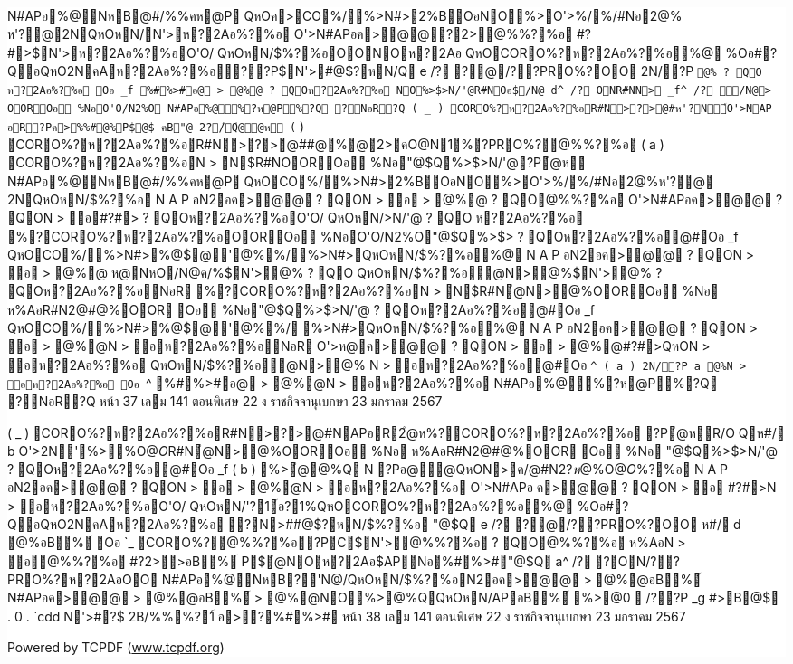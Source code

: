 N#APอ%@NหB@#/%%คห@P QหOค>CO%/%>N#>2%BOอNO%>O'>%/%/#Nอ2@% ห'?@2NQหOหN/$%?%อ N A P อN2อค>ํ@@?2>@%%?%อ > @%@$N'>ห?2Aอ%?%อ O'>N#APอค>ํ@@?2>@%%?%อ #?#>$N'>ห?2Aอ%?%อO'O/ QหOหN/$%?%อOONOห?2Aอ QหOCORO%?ห?2Aอ%?%อ%@ %Oอ#?QอQหO2NคAห?2Aอ%?%อ??P$N'>#@$?หN/$%?%อ "@$Q e /? ?@/??PRO%?OO 2N/?P ` @% ? QOห?2Aอ%?%อ Oอ _f %#%>#อ@ > @%@ ? QOห?2Aอ%?%อ NO%>$>N/'@R#NOอ$/N@ d^ /? ONR#NN> _f^ /? /N@>OOROอ %NอO'O/N2%O N#APอ%@%?ห@P%?Q ?NอR?Q ( _ ) CORO%?ห?2Aอ%?%อR#N>?>@#ห'?N์O'>NAPอR?Pค>%%#@%P$@$ คB"@ 2?/์Qํ@ํ@ห ( ` ) CORO%?ห?2Aอ%?%อR#N>?>@##@%@2>คO@N1%?PRO%?@%%?%อ ( a ) CORO%?ห?2Aอ%?%อN > N$R#NOOROอ %Nอ"@$Q%>$>N/'@?Pํ@ห N#APอ%@NหB@#/%%คห@P QหOCO%/%>N#>2%BOอNO%>O'>%/%/#Nอ2@%ห'?@ 2NQหOหN/$%?%อ N A P อN2อค>ํ@@ ? QON > อ > @%@ ? QO@%%?%อ O'>N#APอค>ํ@@ ? QON > อ#?#> ? QOห?2Aอ%?%อO'O/ QหOหN/$%?%อออคํ@2?P ? QOห?2Aอ%?%อNอCORO%? ห?2Aอ%?%อ Oอ 19 QหOCO%/%>N#>%/>@#'@%OOROอ %Nอ Nอค%%>$>N/'@ ? QO ห?2Aอ%?%อ %?CORO%?ห?2Aอ%?%อOOROอ %NอO'O/N2%O"@$Q%>$> ? QOห?2Aอ%?%อ@#Oอ _f QหOCO%/%>N#>%@$@'@%%/%>N#>QหOหN/$%?%อ%@ N A P อN2อค>ํ@@ ? QON > อ > @%@ ห@NหO/N@ค/%$N'>@% ? QO QหOหN/$%?%อํ@N>@%$N'>@% ? QOห?2Aอ%?%อNอR %?CORO%?ห?2Aอ%?%อN > N$R#Nํ@N>@%OOROอ %Nอ ห%AอR#N2@#@%OOR Oอ %Nอ"@$Q%>$>N/'@ ? QOห?2Aอ%?%อ@#Oอ _f QหOCO%/%>N#>%@$@'@%%/ %>N#>QหOหN/$%?%อ%@ N A P อN2อค>ํ@@ ? QON > อ > @%@N > อห?2Aอ%?%อNอR O'>ห@ค>ํ@@ ? QON > อ > @%@#?#>QหON > อห?2Aอ%?%อ QหOหN/$%?%อํ@N>@% N > อห?2Aอ%?%อ@#Oอ `^ ( a ) 2N/?P a @%N > อห?2Aอ%?%อ Oอ `^ %#%>#อ@ > @%@N > อห?2Aอ%?%อ N#APอ%@%?ห@P%?Q ?NอR?Q หน้า 37 เลม 141 ตอนพิเศษ 22 ง ราชกิจจานุเบกษา 23 มกราคม 2567

( _ ) CORO%?ห?2Aอ%?%อR#N>?>@#NAPอR2ํ@ห%?CORO%?ห?2Aอ%?%อ ?Pํ@หR/O Qห#/ b O'>2N'%>%O@$O%Nอ@%%?%อ ( ` ) R#N>?>@##@%@?PRO%?@%%?%อQ2@%>2ํ@ค? ( a ) CORO%?ห?2Aอ%?%อN > N$R#Nํ@N>@%OOROอ %Nอ ห%AอR#N2@#@%OOR Oอ %Nอ "@$Q%>$>N/'@ ? QOห?2Aอ%?%อ@#Oอ _f ( b ) %>ํ@@%Q N ?Pอ@ํ@QหON>ค/@#N2?$ห@$%O@$O%Nอ@%%?%อ N#APอ%@NหB@#/%%คห@P QหOCO%/%>N#>2%BOอNO%>O'>%/%/#Nอ2@%ห'?@ 2NQหOหN/$%?%อ N A P อN2อค>ํ@@ ? QON > อ > @%@N > อห?2Aอ%?%อ O'>N#APอ ค>ํ@@ ? QON > อ #?#>N > อห?2Aอ%?%อO'O/ QหOหN/$%?%อํ@N>@%N > อห?2Aอ %?%อO'>OONO'@$'?1์อ?1%QหOCORO%?ห?2Aอ%?%อ%@ %Oอ#?QอQหO2NคAห?2Aอ%?%อ ?N>##@$?หN/$%?%อ "@$Q e /? ?@/??PRO%?OO ห#/ d @%อB%์ Oอ `_ CORO%?@%%?%อ?PC$N'>@%%?%อ ? QO@%%?%อ ห%AอN > อ@%%?%อ #?2>>อB%์ P$ํ@NOห?2Aอ$APNอ%#%>#"@$Q a^ /? ?ON/??PRO%?ห?2AอOO N#APอ%@NหB?'N@/QหOหN/$%?%อN2อค>ํ@@ > @%@อB%์ N#APอค>ํ@@ > @%@อB%์ > @%@NO%>@%QQหOหN/$%?%อํ@N>@%@##>อค>ํ@@ > @%@อB%์ O'>OO' > @%@อB%์NอCO$APอB%์ %>@0  /??P _g #>B@$ . 0 . `cdd N'>#?$ 2B/%%%?1์ อ>?%#%># หน้า 38 เลม 141 ตอนพิเศษ 22 ง ราชกิจจานุเบกษา 23 มกราคม 2567



















Powered by TCPDF (www.tcpdf.org)

